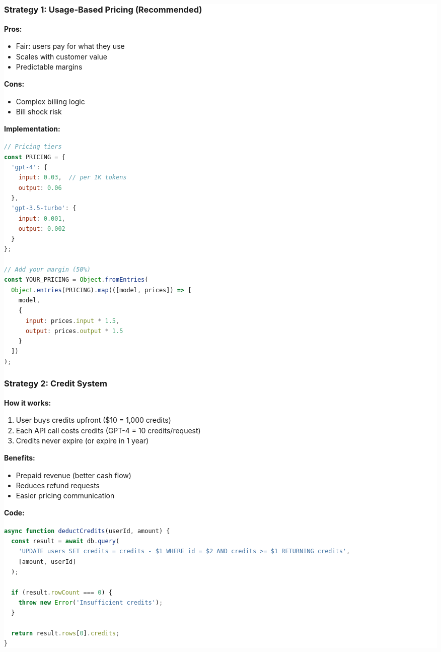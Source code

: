 ### Strategy 1: Usage-Based Pricing (Recommended)

**Pros:**
- Fair: users pay for what they use
- Scales with customer value
- Predictable margins

**Cons:**
- Complex billing logic
- Bill shock risk

**Implementation:**
```javascript
// Pricing tiers
const PRICING = {
  'gpt-4': {
    input: 0.03,  // per 1K tokens
    output: 0.06
  },
  'gpt-3.5-turbo': {
    input: 0.001,
    output: 0.002
  }
};

// Add your margin (50%)
const YOUR_PRICING = Object.fromEntries(
  Object.entries(PRICING).map(([model, prices]) => [
    model,
    {
      input: prices.input * 1.5,
      output: prices.output * 1.5
    }
  ])
);
```

### Strategy 2: Credit System

**How it works:**
1. User buys credits upfront ($10 = 1,000 credits)
2. Each API call costs credits (GPT-4 = 10 credits/request)
3. Credits never expire (or expire in 1 year)

**Benefits:**
- Prepaid revenue (better cash flow)
- Reduces refund requests
- Easier pricing communication

**Code:**
```javascript
async function deductCredits(userId, amount) {
  const result = await db.query(
    'UPDATE users SET credits = credits - $1 WHERE id = $2 AND credits >= $1 RETURNING credits',
    [amount, userId]
  );

  if (result.rowCount === 0) {
    throw new Error('Insufficient credits');
  }

  return result.rows[0].credits;
}
```
